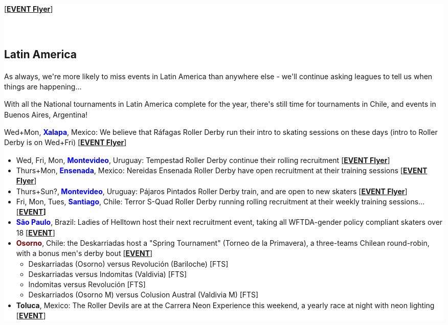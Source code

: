 [<strong><a href="https://www.facebook.com/BangkokRollerDerby/photos/a.496774633792536/1300042966799028/?type=3">EVENT Flyer</a></strong>]</li></ul>



<figure class="wp-block-image"><img src="/2018/11/la_map7.png" alt="" class="wp-image-27776"></figure>



<h2>Latin America</h2>



<p>As always, we're more likely to miss events in Latin America than anywhere else - we'll continue asking leagues to tell us when things are happening...</p>



<p>With all the National tournaments in Latin America complete for the year, there's still time for tournaments in Chile, and events in Buenos Aires, Argentina!</p>



<p>Wed+Mon, <span style="color:#0000ff;"><strong>Xalapa</strong></span>, Mexico: We believe that Ráfagas Roller Derby run their intro to skating sessions on these days (intro to Roller Derby is on Wed+Fri) [<strong><a href="https://www.facebook.com/rafagasrollerderbyxalapa/videos/169721433909574/">EVENT Flyer</a></strong>]</p>



<ul><li>Wed, Fri, Mon, <span style="color:#0000ff;"><strong>Montevideo</strong></span>, Uruguay: Tempestad Roller Derby continue their rolling recruitment [<strong><a href="https://www.facebook.com/tempestadrd/posts/271778980111502">EVENT Flyer</a></strong>]</li><li>Thurs+Mon, <span style="color:#0000ff;"><strong>Ensenada</strong></span>, Mexico: Nereidas Ensenada Roller Derby have open recruitment at their training sessions [<strong><a href="https://www.facebook.com/337547586328151/photos/a.338239519592291/1955318284551065/?type=3&amp;theater">EVENT Flyer</a></strong>]</li><li>Thurs+Sun?,<span style="color:#0000ff;"><strong> Montevideo</strong></span>, Uruguay: Pájaros Pintados Roller Derby train, and are open to new skaters [<strong><a href="https://www.facebook.com/pajarospintados.derby/videos/2224711517765099/?__xts__%5B0%5D=68.ARCcJom5-XOuoKvjerNZtm-rO1TLUNO-HzlBrk-7KluAHC1Ppm5si_5S16ioyI_wRG35tgNDAmufWYzwCtTqCZuLId_8Q0DEGfrbJkkzhz0J1m1uk6QW7UvT2W83UBP78ao-5sotneZkehVY1TrCwjlEhQ3iJo6nlXPVlpdoOhgGPxH-H1Halw&amp;__tn__=-R">EVENT Flyer</a></strong>]</li><li>Fri, Mon, Tues, <span style="color:#0000ff;"><strong>Santiago</strong></span>, Chile: Terror S-Quad Roller Derby running rolling recruitment at their weekly training sessions... [<strong><a href="https://www.facebook.com/escuadrondelterrorrd/photos/a.337441289768395/1013977268781457/?type=3&amp;theater">EVENT</a>]</strong></li><li><span style="color:#0000ff;"><strong>São Paulo</strong></span>, Brazil: Ladies of Helltown host their next recruitment event, taking all WFTDA-gender policy compliant skaters over 18 [<a href="https://www.facebook.com/events/2611776462381412/"><strong>EVENT</strong></a>]</li><li><span style="color:#800000;"><strong>Osorno</strong></span>, Chile: the Deskarriadas host a "Spring Tournament" (Torneo de la Primavera), a three-teams Chilean round-robin, with a bonus men's derby bout [<a href="https://www.facebook.com/events/255606188470583/"><strong>EVENT</strong></a>]<ul><li>Deskarriadas (Osorno) versus Revolución (Bariloche) [FTS]</li><li>Deskarriadas versus Indomitas (Valdivia) [FTS]</li><li>Indomitas versus Revolución [FTS]</li><li>Deskarriados (Osorno M) versus Colusion Austral (Valdivia M) [FTS]</li></ul></li><li><strong>Toluca</strong>, Mexico: The Roller Devils are at  the Carrera Neon Experience this weekend, a yearly race at night with neon lighting [<strong><a href="https://www.facebook.com/events/283579435796939/">EVENT</a></strong>]</li></ul>


